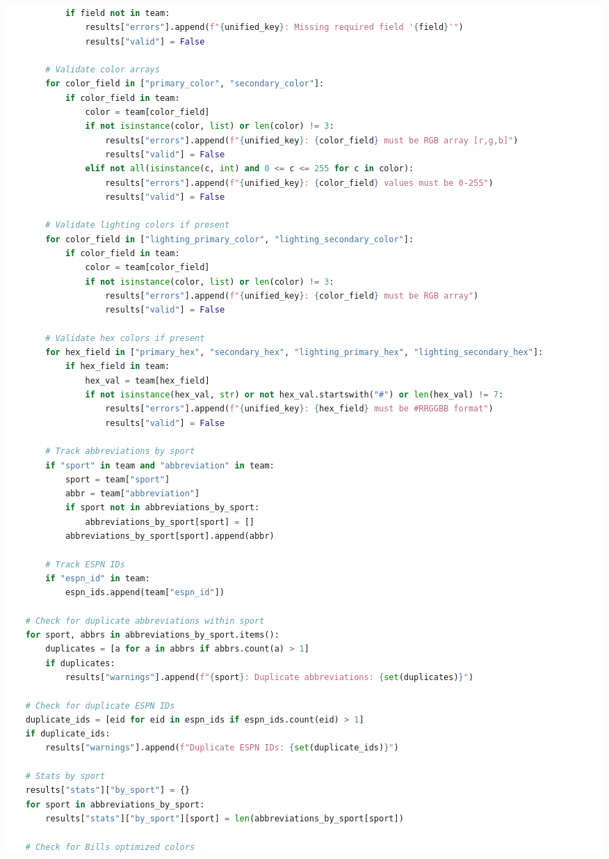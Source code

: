 ```python
            if field not in team:
                results["errors"].append(f"{unified_key}: Missing required field '{field}'")
                results["valid"] = False
        
        # Validate color arrays
        for color_field in ["primary_color", "secondary_color"]:
            if color_field in team:
                color = team[color_field]
                if not isinstance(color, list) or len(color) != 3:
                    results["errors"].append(f"{unified_key}: {color_field} must be RGB array [r,g,b]")
                    results["valid"] = False
                elif not all(isinstance(c, int) and 0 <= c <= 255 for c in color):
                    results["errors"].append(f"{unified_key}: {color_field} values must be 0-255")
                    results["valid"] = False
        
        # Validate lighting colors if present
        for color_field in ["lighting_primary_color", "lighting_secondary_color"]:
            if color_field in team:
                color = team[color_field]
                if not isinstance(color, list) or len(color) != 3:
                    results["errors"].append(f"{unified_key}: {color_field} must be RGB array")
                    results["valid"] = False
        
        # Validate hex colors if present
        for hex_field in ["primary_hex", "secondary_hex", "lighting_primary_hex", "lighting_secondary_hex"]:
            if hex_field in team:
                hex_val = team[hex_field]
                if not isinstance(hex_val, str) or not hex_val.startswith("#") or len(hex_val) != 7:
                    results["errors"].append(f"{unified_key}: {hex_field} must be #RRGGBB format")
                    results["valid"] = False
        
        # Track abbreviations by sport
        if "sport" in team and "abbreviation" in team:
            sport = team["sport"]
            abbr = team["abbreviation"]
            if sport not in abbreviations_by_sport:
                abbreviations_by_sport[sport] = []
            abbreviations_by_sport[sport].append(abbr)
        
        # Track ESPN IDs
        if "espn_id" in team:
            espn_ids.append(team["espn_id"])
    
    # Check for duplicate abbreviations within sport
    for sport, abbrs in abbreviations_by_sport.items():
        duplicates = [a for a in abbrs if abbrs.count(a) > 1]
        if duplicates:
            results["warnings"].append(f"{sport}: Duplicate abbreviations: {set(duplicates)}")
    
    # Check for duplicate ESPN IDs
    duplicate_ids = [eid for eid in espn_ids if espn_ids.count(eid) > 1]
    if duplicate_ids:
        results["warnings"].append(f"Duplicate ESPN IDs: {set(duplicate_ids)}")
    
    # Stats by sport
    results["stats"]["by_sport"] = {}
    for sport in abbreviations_by_sport:
        results["stats"]["by_sport"][sport] = len(abbreviations_by_sport[sport])
    
    # Check for Bills optimized colors
```